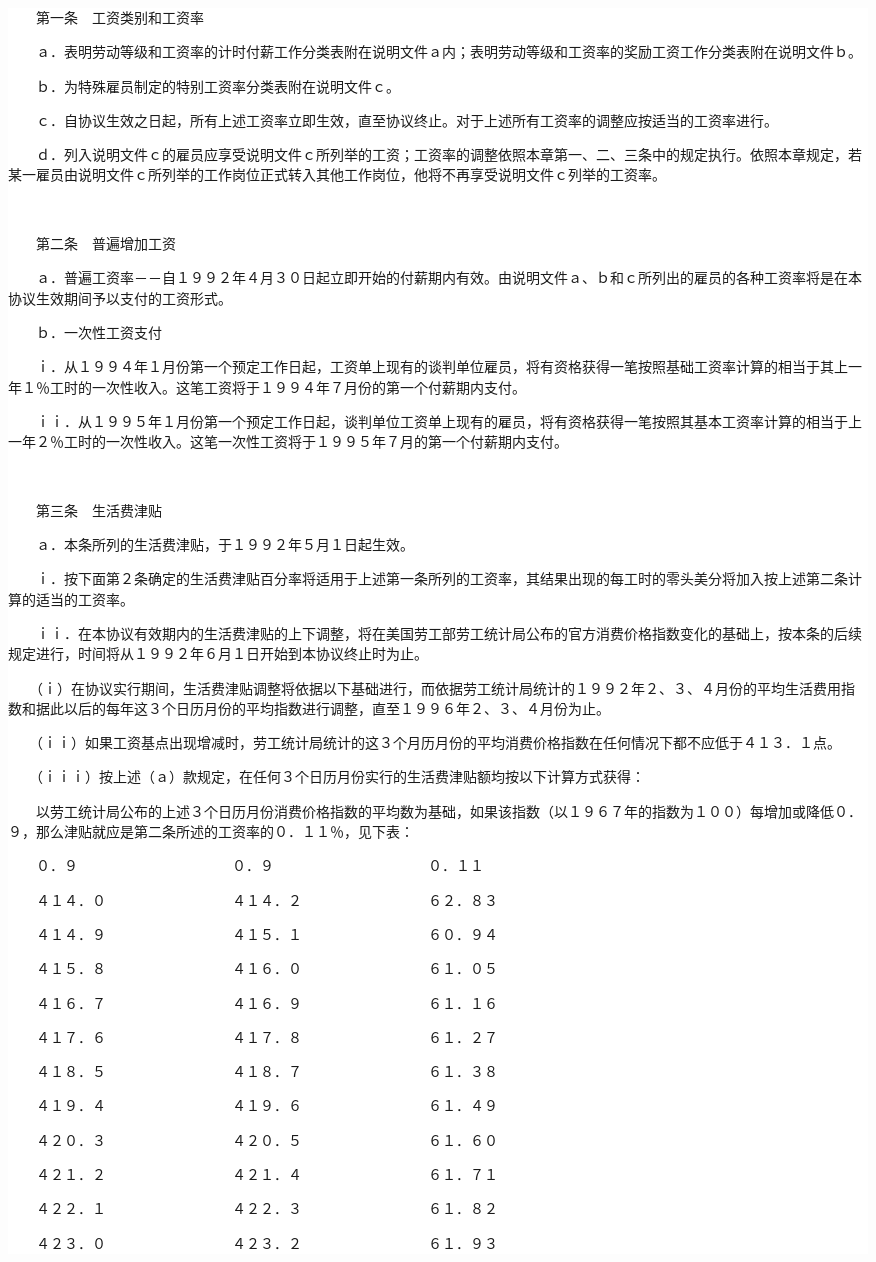 
　　第一条　工资类别和工资率

　　ａ．表明劳动等级和工资率的计时付薪工作分类表附在说明文件ａ内；表明劳动等级和工资率的奖励工资工作分类表附在说明文件ｂ。

　　ｂ．为特殊雇员制定的特别工资率分类表附在说明文件ｃ。

　　ｃ．自协议生效之日起，所有上述工资率立即生效，直至协议终止。对于上述所有工资率的调整应按适当的工资率进行。

　　ｄ．列入说明文件ｃ的雇员应享受说明文件ｃ所列举的工资；工资率的调整依照本章第一、二、三条中的规定执行。依照本章规定，若某一雇员由说明文件ｃ所列举的工作岗位正式转入其他工作岗位，他将不再享受说明文件ｃ列举的工资率。

　　

　　第二条　普遍增加工资

　　ａ．普遍工资率－－自１９９２年４月３０日起立即开始的付薪期内有效。由说明文件ａ、ｂ和ｃ所列出的雇员的各种工资率将是在本协议生效期间予以支付的工资形式。

　　ｂ．一次性工资支付

　　ｉ．从１９９４年１月份第一个预定工作日起，工资单上现有的谈判单位雇员，将有资格获得一笔按照基础工资率计算的相当于其上一年１％工时的一次性收入。这笔工资将于１９９４年７月份的第一个付薪期内支付。

　　ｉｉ．从１９９５年１月份第一个预定工作日起，谈判单位工资单上现有的雇员，将有资格获得一笔按照其基本工资率计算的相当于上一年２％工时的一次性收入。这笔一次性工资将于１９９５年７月的第一个付薪期内支付。

　　

　　第三条　生活费津贴

　　ａ．本条所列的生活费津贴，于１９９２年５月１日起生效。

　　ｉ．按下面第２条确定的生活费津贴百分率将适用于上述第一条所列的工资率，其结果出现的每工时的零头美分将加入按上述第二条计算的适当的工资率。

　　ｉｉ．在本协议有效期内的生活费津贴的上下调整，将在美国劳工部劳工统计局公布的官方消费价格指数变化的基础上，按本条的后续规定进行，时间将从１９９２年６月１日开始到本协议终止时为止。

　　（ｉ）在协议实行期间，生活费津贴调整将依据以下基础进行，而依据劳工统计局统计的１９９２年２、３、４月份的平均生活费用指数和据此以后的每年这３个日历月份的平均指数进行调整，直至１９９６年２、３、４月份为止。

　　（ｉｉ）如果工资基点出现增减时，劳工统计局统计的这３个月历月份的平均消费价格指数在任何情况下都不应低于４１３．１点。

　　（ｉｉｉ）按上述（ａ）款规定，在任何３个日历月份实行的生活费津贴额均按以下计算方式获得：

　　以劳工统计局公布的上述３个日历月份消费价格指数的平均数为基础，如果该指数（以１９６７年的指数为１００）每增加或降低０．９，那么津贴就应是第二条所述的工资率的０．１１％，见下表：

　　０．９　　　　　　　　　　　０．９　　　　　　　　　　　０．１１

　　４１４．０　　　　　　　　　４１４．２　　　　　　　　　６２．８３

　　４１４．９　　　　　　　　　４１５．１　　　　　　　　　６０．９４

　　４１５．８　　　　　　　　　４１６．０　　　　　　　　　６１．０５

　　４１６．７　　　　　　　　　４１６．９　　　　　　　　　６１．１６

　　４１７．６　　　　　　　　　４１７．８　　　　　　　　　６１．２７

　　４１８．５　　　　　　　　　４１８．７　　　　　　　　　６１．３８

　　４１９．４　　　　　　　　　４１９．６　　　　　　　　　６１．４９

　　４２０．３　　　　　　　　　４２０．５　　　　　　　　　６１．６０

　　４２１．２　　　　　　　　　４２１．４　　　　　　　　　６１．７１

　　４２２．１　　　　　　　　　４２２．３　　　　　　　　　６１．８２

　　４２３．０　　　　　　　　　４２３．２　　　　　　　　　６１．９３
